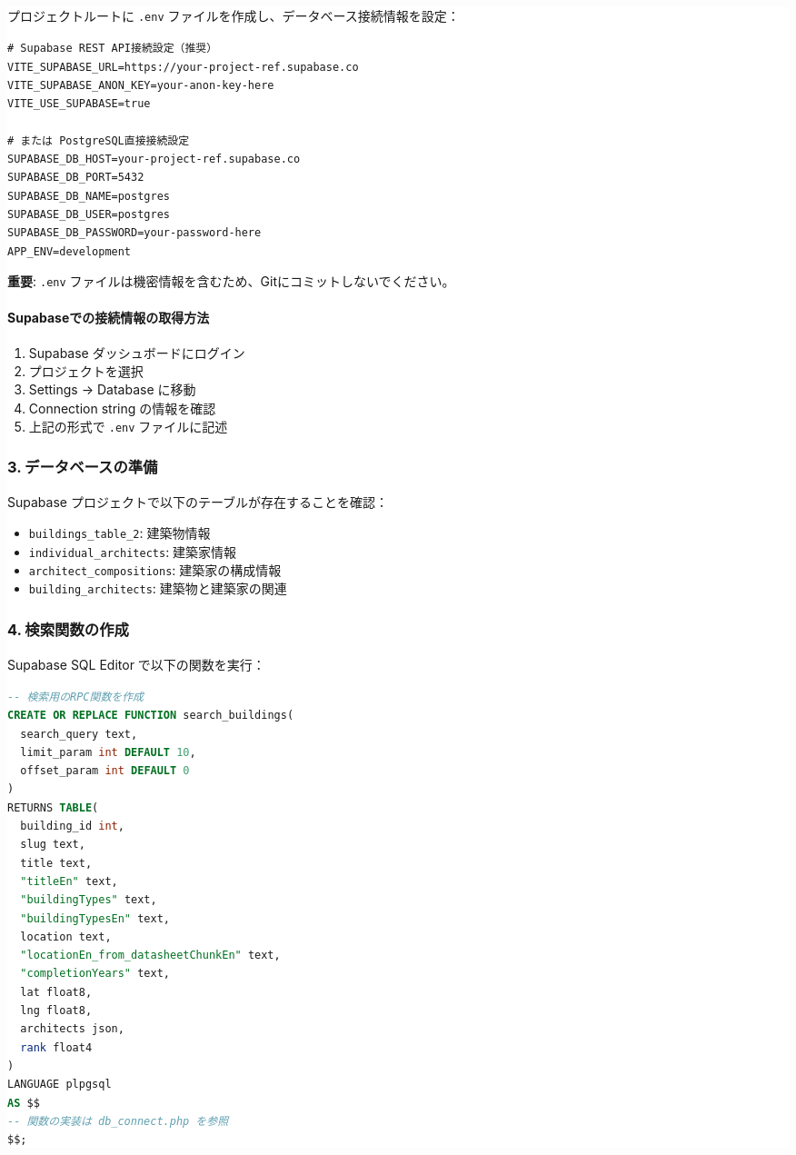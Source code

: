 プロジェクトルートに `.env` ファイルを作成し、データベース接続情報を設定：

```env
# Supabase REST API接続設定（推奨）
VITE_SUPABASE_URL=https://your-project-ref.supabase.co
VITE_SUPABASE_ANON_KEY=your-anon-key-here
VITE_USE_SUPABASE=true

# または PostgreSQL直接接続設定
SUPABASE_DB_HOST=your-project-ref.supabase.co
SUPABASE_DB_PORT=5432
SUPABASE_DB_NAME=postgres
SUPABASE_DB_USER=postgres
SUPABASE_DB_PASSWORD=your-password-here
APP_ENV=development
```

**重要**: `.env` ファイルは機密情報を含むため、Gitにコミットしないでください。

#### Supabaseでの接続情報の取得方法

1. Supabase ダッシュボードにログイン
2. プロジェクトを選択
3. Settings → Database に移動
4. Connection string の情報を確認
5. 上記の形式で `.env` ファイルに記述

### 3. データベースの準備

Supabase プロジェクトで以下のテーブルが存在することを確認：

- `buildings_table_2`: 建築物情報
- `individual_architects`: 建築家情報
- `architect_compositions`: 建築家の構成情報
- `building_architects`: 建築物と建築家の関連

### 4. 検索関数の作成

Supabase SQL Editor で以下の関数を実行：

```sql
-- 検索用のRPC関数を作成
CREATE OR REPLACE FUNCTION search_buildings(
  search_query text,
  limit_param int DEFAULT 10,
  offset_param int DEFAULT 0
)
RETURNS TABLE(
  building_id int,
  slug text,
  title text,
  "titleEn" text,
  "buildingTypes" text,
  "buildingTypesEn" text,
  location text,
  "locationEn_from_datasheetChunkEn" text,
  "completionYears" text,
  lat float8,
  lng float8,
  architects json,
  rank float4
) 
LANGUAGE plpgsql
AS $$
-- 関数の実装は db_connect.php を参照
$$;
```